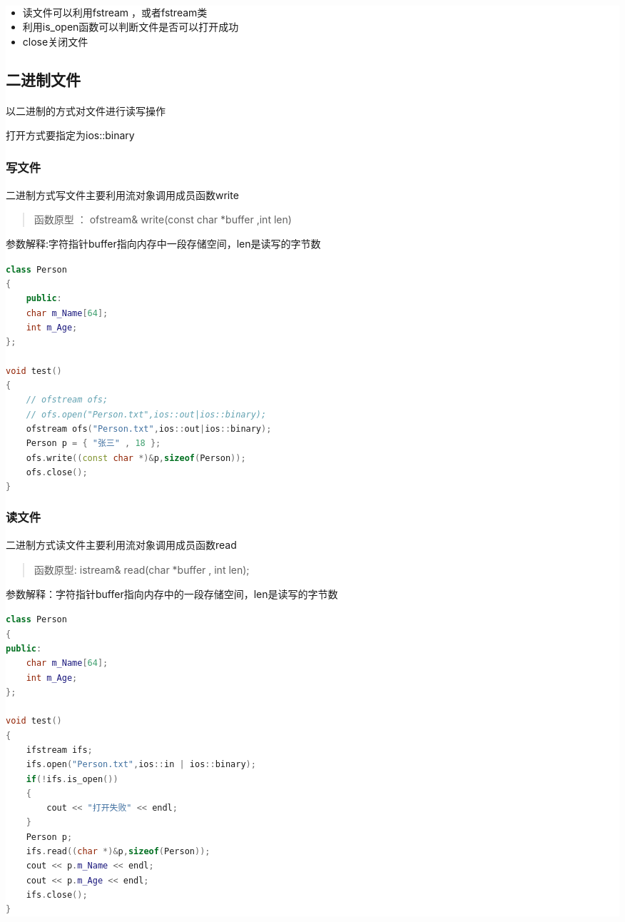* 读文件可以利用fstream ，或者fstream类
* 利用is_open函数可以判断文件是否可以打开成功
* close关闭文件

## 二进制文件

以二进制的方式对文件进行读写操作

打开方式要指定为ios::binary

### 写文件

二进制方式写文件主要利用流对象调用成员函数write

> 函数原型 ： ofstream& write(const char *buffer ,int len)

参数解释:字符指针buffer指向内存中一段存储空间，len是读写的字节数

```c++
class Person
{
    public:
    char m_Name[64];
    int m_Age;
};

void test()
{
    // ofstream ofs;
    // ofs.open("Person.txt",ios::out|ios::binary);
    ofstream ofs("Person.txt",ios::out|ios::binary);
    Person p = { "张三" , 18 };
    ofs.write((const char *)&p,sizeof(Person));
    ofs.close();
}
```

### 读文件

二进制方式读文件主要利用流对象调用成员函数read

> 函数原型: istream& read(char *buffer , int len);

参数解释：字符指针buffer指向内存中的一段存储空间，len是读写的字节数

```c++
class Person
{
public:
    char m_Name[64];
    int m_Age;
};

void test()
{
    ifstream ifs;
    ifs.open("Person.txt",ios::in | ios::binary);
    if(!ifs.is_open())
    {
        cout << "打开失败" << endl;
    }
    Person p;
    ifs.read((char *)&p,sizeof(Person));
    cout << p.m_Name << endl;
    cout << p.m_Age << endl;
    ifs.close();
}
```